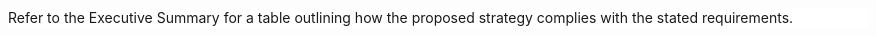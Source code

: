 Refer to the Executive Summary for a table outlining how the proposed
strategy complies with the stated requirements.

[GitHub pages]: https://pages.github.com
[ACCESS-Hub]: https://access-hub.github.io/ACCESS-Hub/
[MkDocs]: https://www.mkdocs.org
[ReadTheDocs]: (https://readthedocs.org) 
[Markdown]: https://www.markdownguide.org
[Material for MkDocs]: https://squidfunk.github.io/mkdocs-material/
[ACCESS-NRI GitHub Organization]: https://github.com/access-nri
[ACCESS-Hub GitHub Organization]: https://github.com/access-hub
